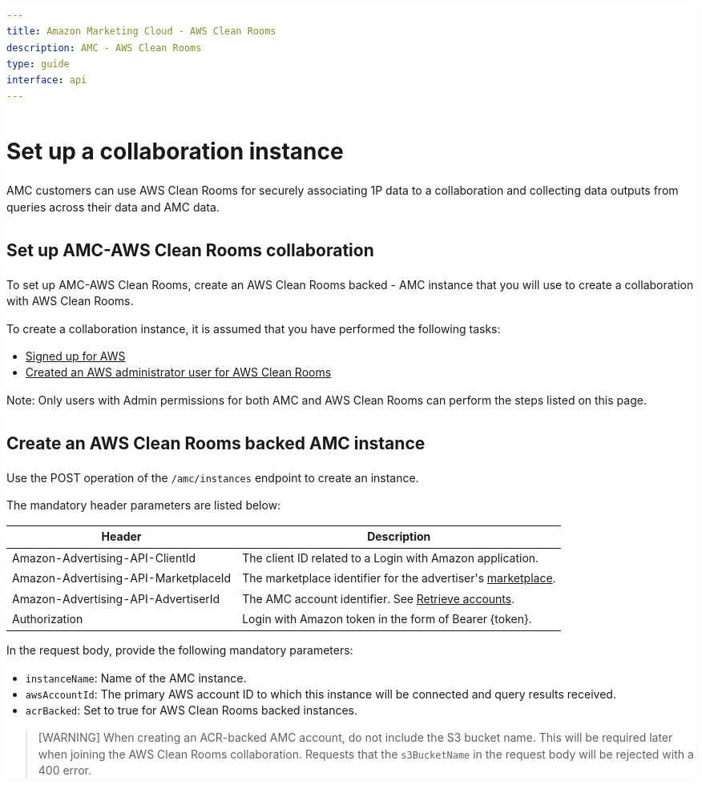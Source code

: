 ```yaml
---
title: Amazon Marketing Cloud - AWS Clean Rooms
description: AMC - AWS Clean Rooms
type: guide
interface: api
---
```

# Set up a collaboration instance

AMC customers can use AWS Clean Rooms for securely associating 1P data to a collaboration and collecting data outputs from queries across their data and AMC data.

## Set up AMC-AWS Clean Rooms collaboration

To set up AMC-AWS Clean Rooms, create an AWS Clean Rooms backed - AMC instance that you will use to create a collaboration with AWS Clean Rooms.

To create a collaboration instance, it is assumed that you have performed the following tasks:

- [Signed up for AWS](https://signin.aws.amazon.com/signup?request_type=register)
- [Created an AWS administrator user for AWS Clean Rooms](https://docs.aws.amazon.com/clean-rooms/latest/userguide/setting-up.html#setting-up-create-iam-user)

Note: Only users with Admin permissions for both AMC and AWS Clean Rooms can perform the steps listed on this page.

## Create an AWS Clean Rooms backed AMC instance

Use the POST operation of the `/amc/instances` endpoint to create an instance.

The mandatory header parameters are listed below:

| Header                               | Description                                                                                                                                                                          |
| ------------------------------------ | ------------------------------------------------------------------------------------------------------------------------------------------------------------------------------------ |
| Amazon-Advertising-API-ClientId      | The client ID related to a Login with Amazon application.                                                                                                                            |
| Amazon-Advertising-API-MarketplaceId | The marketplace identifier for the advertiser's [marketplace](https://advertising.amazon.com/API/docs/en-us/guides/amazon-marketing-cloud/get-started/make-your-first-call#marketplace). |
| Amazon-Advertising-API-AdvertiserId  | The AMC account identifier. See [Retrieve accounts](https://advertising.amazon.com/API/docs/en-us/guides/amazon-marketing-cloud/admin/account-management).                               |
| Authorization                        | Login with Amazon token in the form of Bearer {token}.                                                                                                                               |

In the request body, provide the following mandatory parameters:

- `instanceName`: Name of the AMC instance.
- `awsAccountId`: The primary AWS account ID to which this instance will be connected and query results received.
- `acrBacked`: Set to true for AWS Clean Rooms backed instances.

> [WARNING] When creating an ACR-backed AMC account, do not include the S3 bucket name. This will be required later when joining the AWS Clean Rooms collaboration. Requests that the `s3BucketName` in the request body will be rejected with a 400 error.
